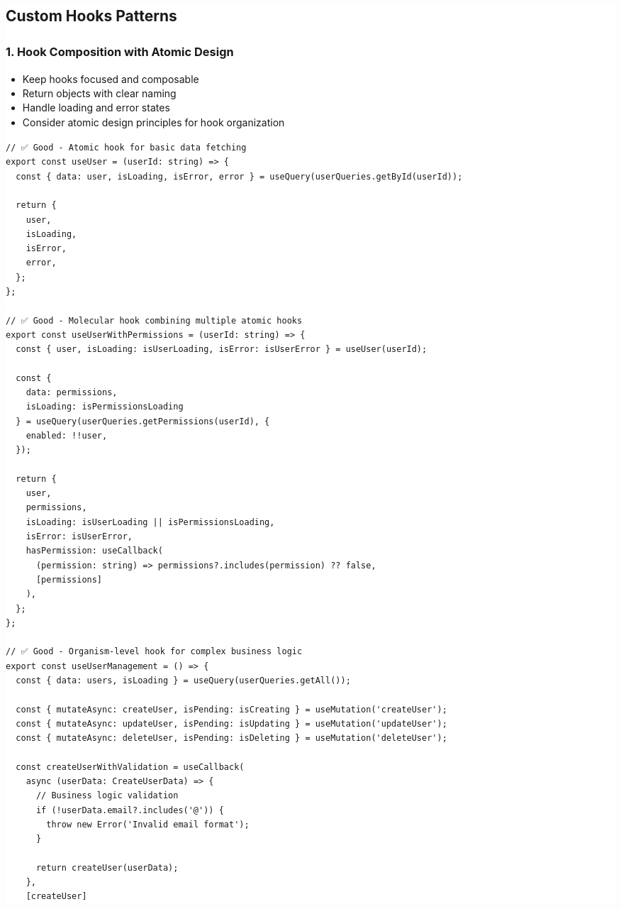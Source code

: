 ## Custom Hooks Patterns

### 1. Hook Composition with Atomic Design

- Keep hooks focused and composable
- Return objects with clear naming
- Handle loading and error states
- Consider atomic design principles for hook organization

```tsx
// ✅ Good - Atomic hook for basic data fetching
export const useUser = (userId: string) => {
  const { data: user, isLoading, isError, error } = useQuery(userQueries.getById(userId));

  return {
    user,
    isLoading,
    isError,
    error,
  };
};

// ✅ Good - Molecular hook combining multiple atomic hooks
export const useUserWithPermissions = (userId: string) => {
  const { user, isLoading: isUserLoading, isError: isUserError } = useUser(userId);

  const {
    data: permissions,
    isLoading: isPermissionsLoading
  } = useQuery(userQueries.getPermissions(userId), {
    enabled: !!user,
  });

  return {
    user,
    permissions,
    isLoading: isUserLoading || isPermissionsLoading,
    isError: isUserError,
    hasPermission: useCallback(
      (permission: string) => permissions?.includes(permission) ?? false,
      [permissions]
    ),
  };
};

// ✅ Good - Organism-level hook for complex business logic
export const useUserManagement = () => {
  const { data: users, isLoading } = useQuery(userQueries.getAll());

  const { mutateAsync: createUser, isPending: isCreating } = useMutation('createUser');
  const { mutateAsync: updateUser, isPending: isUpdating } = useMutation('updateUser');
  const { mutateAsync: deleteUser, isPending: isDeleting } = useMutation('deleteUser');

  const createUserWithValidation = useCallback(
    async (userData: CreateUserData) => {
      // Business logic validation
      if (!userData.email?.includes('@')) {
        throw new Error('Invalid email format');
      }

      return createUser(userData);
    },
    [createUser]
```